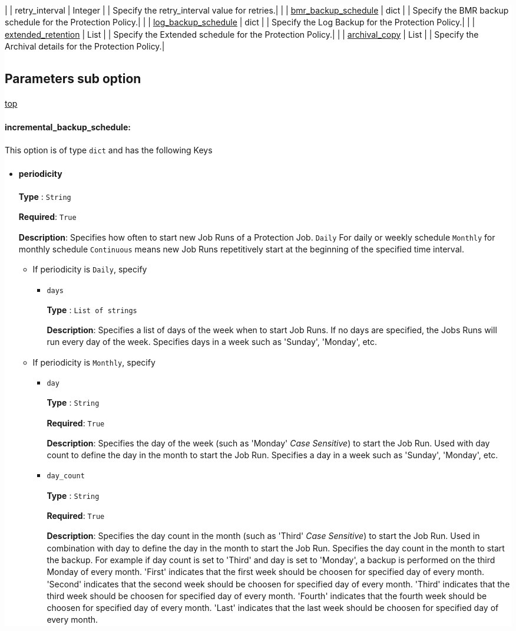 |   | retry_interval | Integer | | Specify the retry_interval value for retries.|
|   | [bmr_backup_schedule](#bmr_backup_schedule) | dict | | Specify the BMR backup schedule for the Protection Policy.|
|   | [log_backup_schedule](#log_backup_schedule) | dict | | Specify the Log Backup for the Protection Policy.|
|   | [extended_retention](#extended_retention) | List | | Specify the Extended schedule for the Protection Policy.|
|   | [archival_copy](#archival_copy) | List | | Specify the Archival details for the Protection Policy.|

## Parameters sub option
[top](#cohesity-policy-management)

#### <a name="incremental_backup_schedule"></a> incremental_backup_schedule: 

This option is of type `dict` and has the following Keys

  * #### periodicity 

    **Type** : `String`

    **Required**: `True`
    
    **Description**:  Specifies how often to start new Job Runs of a Protection Job. `Daily` For daily or weekly schedule `Monthly` for monthly schedule `Continuous` means new Job Runs repetitively start at the beginning of the specified time interval.

    - If periodicity is `Daily`, specify

      - `days` 

        **Type** : `List of strings`
        
        **Description**: Specifies a list of days of the week when to start Job Runs. If no days are specified, the Jobs Runs will run every day of the week. Specifies days in a week such as 'Sunday', 'Monday', etc.

    - If periodicity is `Monthly`, specify

      - `day`

        **Type** : `String`

        **Required**: `True`
        
        **Description**: Specifies the day of the week (such as 'Monday' *Case Sensitive*) to start the Job Run. Used with day count to define the day in the month to start     the Job Run. Specifies a day in a week such as 'Sunday', 'Monday', etc.

      - `day_count`

        **Type** : `String`

        **Required**: `True`
        
        **Description**: Specifies the day count in the month (such as 'Third' *Case Sensitive*) to start the Job Run. Used in combination with day to define the day in the month to start the Job Run. Specifies the day count in the month to start the backup. For example if day count is set to 'Third' and day is set to 'Monday', a backup is performed on the third Monday of every month. 'First' indicates that the first week should be choosen for specified day of every month. 'Second' indicates that the second week should be choosen for specified day of every month. 'Third' indicates that the third week should be choosen for specified day of every month. 'Fourth' indicates that the fourth week should be choosen for specified day of every month. 'Last' indicates that the last week should be choosen for specified day of every month.
  